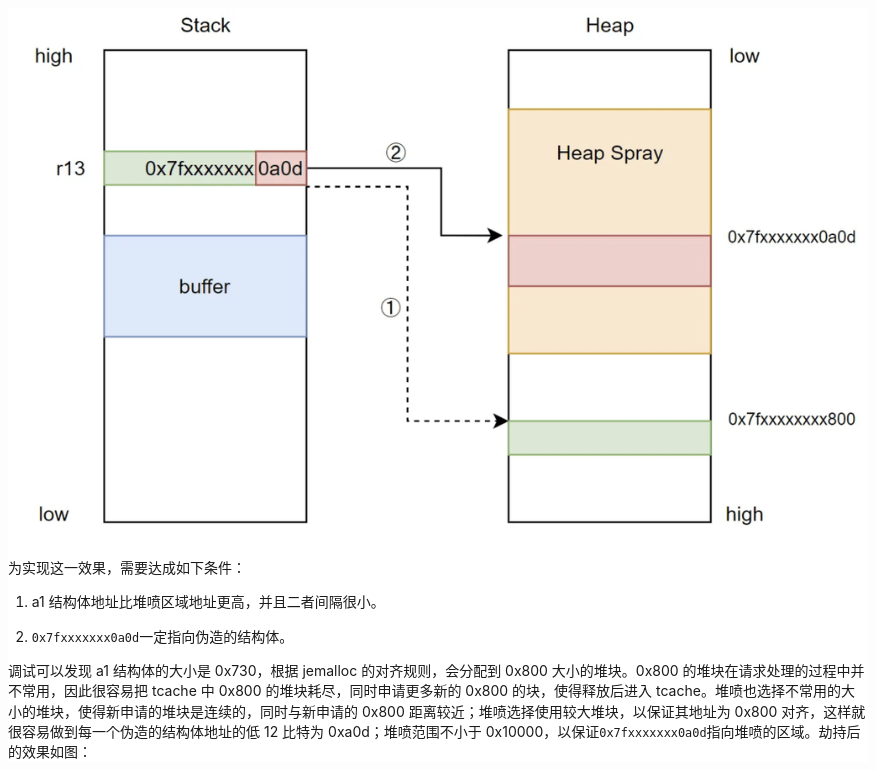 ![图片](assets/1710387344-e916b8fe04c2cf0d318efc28681af606.png)

  

为实现这一效果，需要达成如下条件：

1.  a1 结构体地址比堆喷区域地址更高，并且二者间隔很小。
    
2.  `0x7fxxxxxxx0a0d`一定指向伪造的结构体。
    

调试可以发现 a1 结构体的大小是 0x730，根据 jemalloc 的对齐规则，会分配到 0x800 大小的堆块。0x800 的堆块在请求处理的过程中并不常用，因此很容易把 tcache 中 0x800 的堆块耗尽，同时申请更多新的 0x800 的块，使得释放后进入 tcache。堆喷也选择不常用的大小的堆块，使得新申请的堆块是连续的，同时与新申请的 0x800 距离较近；堆喷选择使用较大堆块，以保证其地址为 0x800 对齐，这样就很容易做到每一个伪造的结构体地址的低 12 比特为 0xa0d；堆喷范围不小于 0x10000，以保证`0x7fxxxxxxx0a0d`指向堆喷的区域。劫持后的效果如图：

  
